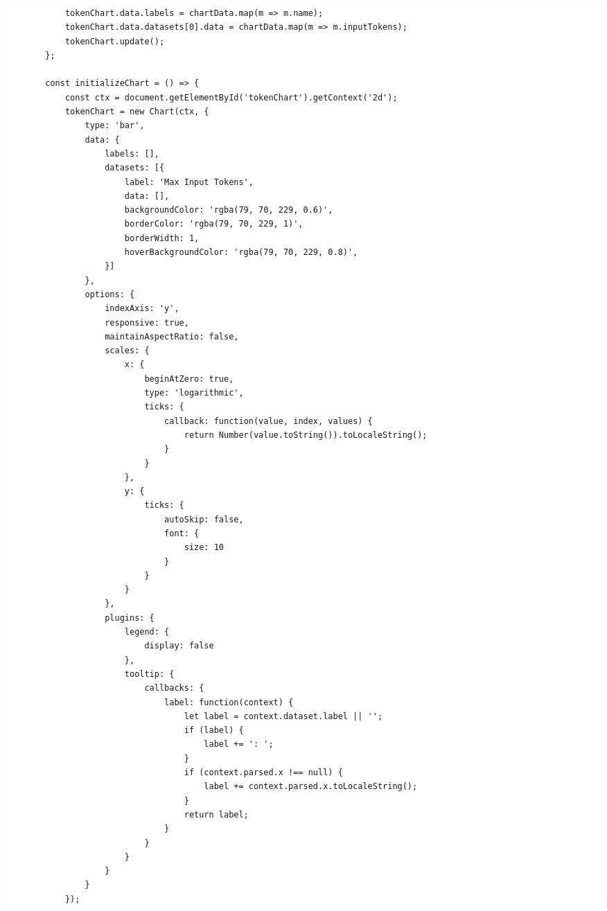                 tokenChart.data.labels = chartData.map(m => m.name);
                tokenChart.data.datasets[0].data = chartData.map(m => m.inputTokens);
                tokenChart.update();
            };

            const initializeChart = () => {
                const ctx = document.getElementById('tokenChart').getContext('2d');
                tokenChart = new Chart(ctx, {
                    type: 'bar',
                    data: {
                        labels: [],
                        datasets: [{
                            label: 'Max Input Tokens',
                            data: [],
                            backgroundColor: 'rgba(79, 70, 229, 0.6)',
                            borderColor: 'rgba(79, 70, 229, 1)',
                            borderWidth: 1,
                            hoverBackgroundColor: 'rgba(79, 70, 229, 0.8)',
                        }]
                    },
                    options: {
                        indexAxis: 'y',
                        responsive: true,
                        maintainAspectRatio: false,
                        scales: {
                            x: {
                                beginAtZero: true,
                                type: 'logarithmic',
                                ticks: {
                                    callback: function(value, index, values) {
                                        return Number(value.toString()).toLocaleString();
                                    }
                                }
                            },
                            y: {
                                ticks: {
                                    autoSkip: false,
                                    font: {
                                        size: 10
                                    }
                                }
                            }
                        },
                        plugins: {
                            legend: {
                                display: false
                            },
                            tooltip: {
                                callbacks: {
                                    label: function(context) {
                                        let label = context.dataset.label || '';
                                        if (label) {
                                            label += ': ';
                                        }
                                        if (context.parsed.x !== null) {
                                            label += context.parsed.x.toLocaleString();
                                        }
                                        return label;
                                    }
                                }
                            }
                        }
                    }
                });